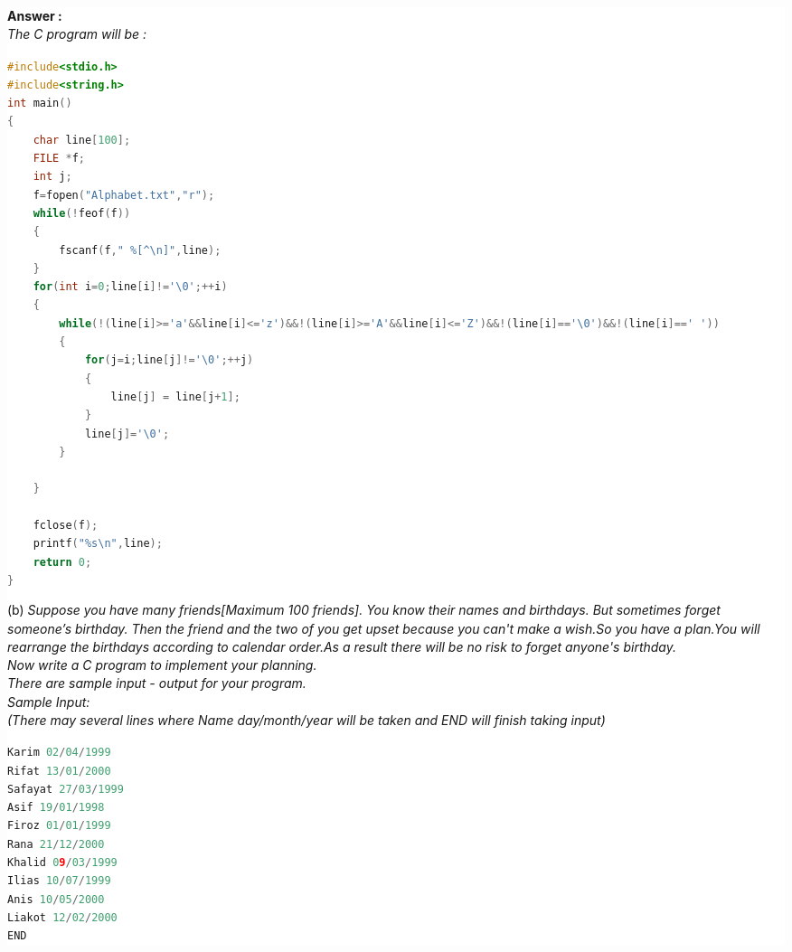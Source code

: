 **Answer :**  
_The C program will be :_

```c
#include<stdio.h>
#include<string.h>
int main()
{
    char line[100];
    FILE *f;
    int j;
    f=fopen("Alphabet.txt","r");
    while(!feof(f))
    {
        fscanf(f," %[^\n]",line);
    }
    for(int i=0;line[i]!='\0';++i)
    {
        while(!(line[i]>='a'&&line[i]<='z')&&!(line[i]>='A'&&line[i]<='Z')&&!(line[i]=='\0')&&!(line[i]==' '))
        {
            for(j=i;line[j]!='\0';++j)
            {
                line[j] = line[j+1];
            }
            line[j]='\0';
        }

    }

    fclose(f);
    printf("%s\n",line);
    return 0;
}
```

\(b\) _Suppose you have many friends\[Maximum 100 friends\]. You know their names and birthdays. But sometimes forget someone’s birthday. Then the friend and the two of you get upset because you can't make a wish.So you have a plan.You will rearrange the birthdays according to calendar order.As a result there will be no risk to forget anyone's birthday._  
_Now write a C program to implement your planning._  
_There are sample input - output for your program._  
_Sample Input:_  
_\(There may several lines where Name day/month/year will be taken and END will finish taking input\)_

```c
Karim 02/04/1999
Rifat 13/01/2000
Safayat 27/03/1999
Asif 19/01/1998
Firoz 01/01/1999
Rana 21/12/2000
Khalid 09/03/1999
Ilias 10/07/1999
Anis 10/05/2000
Liakot 12/02/2000
END
```
